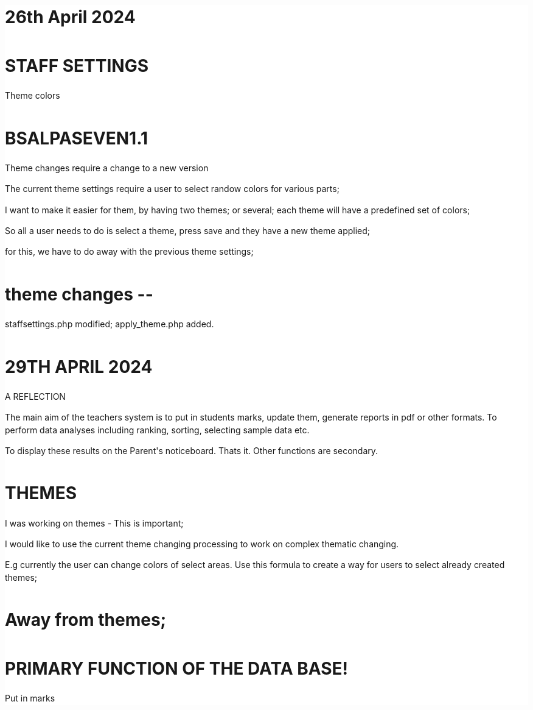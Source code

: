 
# 26th April 2024
# STAFF SETTINGS

Theme colors

# BSALPASEVEN1.1

Theme changes require a change to a new version

The current theme settings require a user to select randow colors for various parts;

I want to make it easier for them, by having two themes; or several; each theme will have a predefined set of colors;

So all a user needs to do is select a theme, press save and they have a new theme applied;


for this, we have to do away with the previous theme settings;

# theme changes -- 
staffsettings.php modified;
apply_theme.php added.


# 29TH APRIL 2024
A REFLECTION

The main aim of the teachers system is to put in students marks, update them, generate reports in pdf or other formats. 
To perform data analyses including ranking, sorting, selecting sample data etc.

To display these results on the Parent's noticeboard. Thats it. Other functions are secondary.


# THEMES
I was working on themes - This is important;

I would like to use the current theme changing processing to work on complex thematic changing.

E.g currently the user can change colors of select areas. Use this formula to create a way for users to select already created themes;


# Away from themes;

# PRIMARY FUNCTION OF THE DATA BASE!
Put in marks
